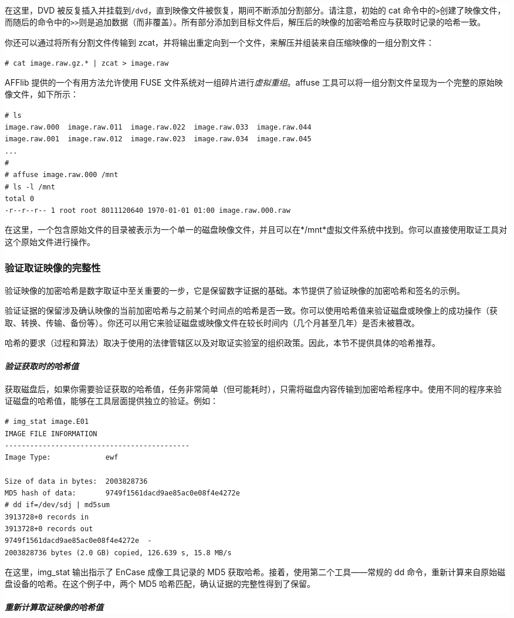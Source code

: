 在这里，DVD 被反复插入并挂载到`/dvd`，直到映像文件被恢复，期间不断添加分割部分。请注意，初始的 cat 命令中的`>`创建了映像文件，而随后的命令中的`>>`则是追加数据（而非覆盖）。所有部分添加到目标文件后，解压后的映像的加密哈希应与获取时记录的哈希一致。

你还可以通过将所有分割文件传输到 zcat，并将输出重定向到一个文件，来解压并组装来自压缩映像的一组分割文件：

```
# cat image.raw.gz.* | zcat > image.raw
```

AFFlib 提供的一个有用方法允许使用 FUSE 文件系统对一组碎片进行*虚拟重组*。affuse 工具可以将一组分割文件呈现为一个完整的原始映像文件，如下所示：

```
# ls
image.raw.000  image.raw.011  image.raw.022  image.raw.033  image.raw.044
image.raw.001  image.raw.012  image.raw.023  image.raw.034  image.raw.045
...
#
# affuse image.raw.000 /mnt
# ls -l /mnt
total 0
-r--r--r-- 1 root root 8011120640 1970-01-01 01:00 image.raw.000.raw
```

在这里，一个包含原始文件的目录被表示为一个单一的磁盘映像文件，并且可以在*/mnt*虚拟文件系统中找到。你可以直接使用取证工具对这个原始文件进行操作。

### **验证取证映像的完整性**

验证映像的加密哈希是数字取证中至关重要的一步，它是保留数字证据的基础。本节提供了验证映像的加密哈希和签名的示例。

验证证据的保留涉及确认映像的当前加密哈希与之前某个时间点的哈希是否一致。你可以使用哈希值来验证磁盘或映像上的成功操作（获取、转换、传输、备份等）。你还可以用它来验证磁盘或映像文件在较长时间内（几个月甚至几年）是否未被篡改。

哈希的要求（过程和算法）取决于使用的法律管辖区以及对取证实验室的组织政策。因此，本节不提供具体的哈希推荐。

#### ***验证获取时的哈希值***

获取磁盘后，如果你需要验证获取的哈希值，任务非常简单（但可能耗时），只需将磁盘内容传输到加密哈希程序中。使用不同的程序来验证磁盘的哈希值，能够在工具层面提供独立的验证。例如：

```
# img_stat image.E01
IMAGE FILE INFORMATION
--------------------------------------------
Image Type:             ewf

Size of data in bytes:  2003828736
MD5 hash of data:       9749f1561dacd9ae85ac0e08f4e4272e
# dd if=/dev/sdj | md5sum
3913728+0 records in
3913728+0 records out
9749f1561dacd9ae85ac0e08f4e4272e  -
2003828736 bytes (2.0 GB) copied, 126.639 s, 15.8 MB/s
```

在这里，img_stat 输出指示了 EnCase 成像工具记录的 MD5 获取哈希。接着，使用第二个工具——常规的 dd 命令，重新计算来自原始磁盘设备的哈希。在这个例子中，两个 MD5 哈希匹配，确认证据的完整性得到了保留。

#### ***重新计算取证映像的哈希值***
